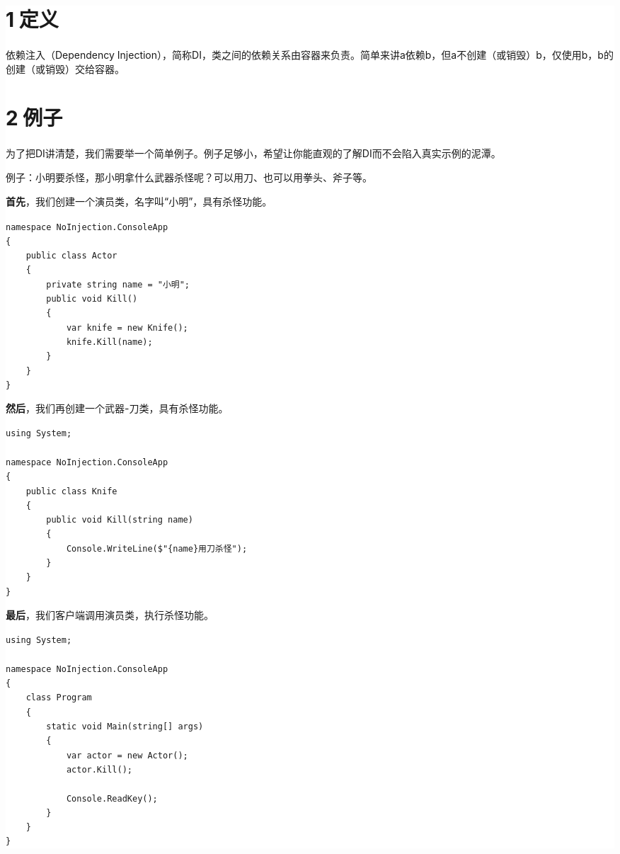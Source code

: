 # 1 定义
依赖注入（Dependency Injection），简称DI，类之间的依赖关系由容器来负责。简单来讲a依赖b，但a不创建（或销毁）b，仅使用b，b的创建（或销毁）交给容器。

# 2 例子
为了把DI讲清楚，我们需要举一个简单例子。例子足够小，希望让你能直观的了解DI而不会陷入真实示例的泥潭。

例子：小明要杀怪，那小明拿什么武器杀怪呢？可以用刀、也可以用拳头、斧子等。

**首先**，我们创建一个演员类，名字叫“小明”，具有杀怪功能。
```
namespace NoInjection.ConsoleApp
{
    public class Actor
    {
        private string name = "小明";
        public void Kill()
        {
            var knife = new Knife();
            knife.Kill(name);
        }
    }
}
```

**然后**，我们再创建一个武器-刀类，具有杀怪功能。
```
using System;

namespace NoInjection.ConsoleApp
{
    public class Knife
    {
        public void Kill(string name)
        {
            Console.WriteLine($"{name}用刀杀怪");
        }
    }
}
```

**最后**，我们客户端调用演员类，执行杀怪功能。
```
using System;

namespace NoInjection.ConsoleApp
{
    class Program
    {
        static void Main(string[] args)
        {
            var actor = new Actor();
            actor.Kill();

            Console.ReadKey();
        }
    }
}
```
